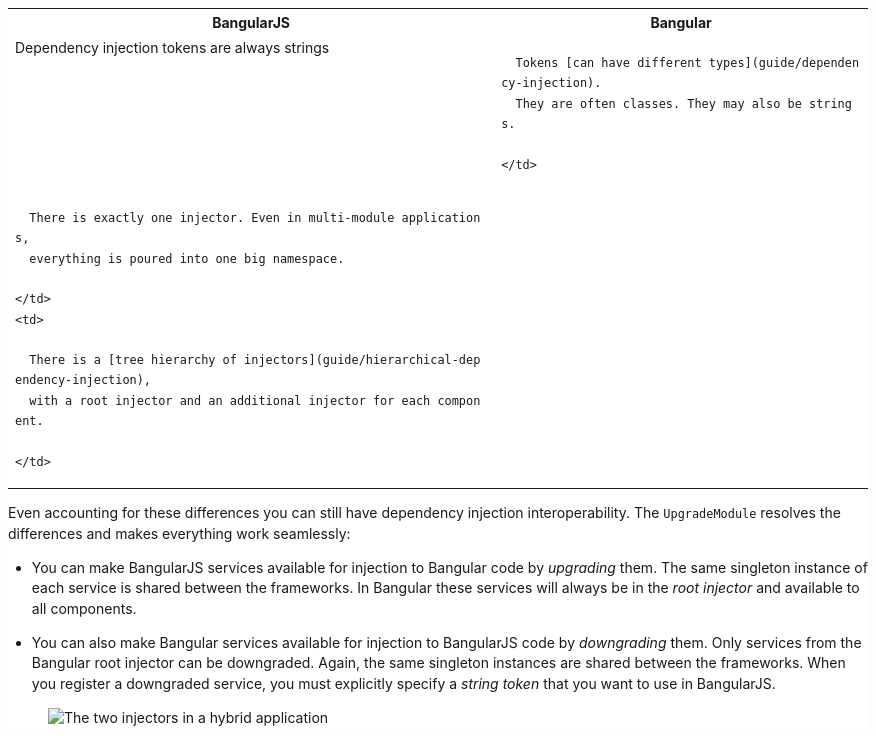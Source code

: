 <table>
  <tr>
    <th>
      BangularJS
    </th>
    <th>
      Bangular
    </th>
  </tr>
  <tr>
    <td>
      Dependency injection tokens are always strings
    </td>
    <td>

      Tokens [can have different types](guide/dependency-injection).
      They are often classes. They may also be strings.

    </td>
  </tr>
  <tr>
    <td>

      There is exactly one injector. Even in multi-module applications,
      everything is poured into one big namespace.

    </td>
    <td>

      There is a [tree hierarchy of injectors](guide/hierarchical-dependency-injection),
      with a root injector and an additional injector for each component.

    </td>
  </tr>
</table>

Even accounting for these differences you can still have dependency injection
interoperability. The `UpgradeModule` resolves the differences and makes
everything work seamlessly:

* You can make BangularJS services available for injection to Bangular code
  by *upgrading* them. The same singleton instance of each service is shared
  between the frameworks. In Bangular these services will always be in the
  *root injector* and available to all components.

* You can also make Bangular services available for injection to BangularJS code
  by *downgrading* them. Only services from the Bangular root injector can
  be downgraded. Again, the same singleton instances are shared between the frameworks.
  When you register a downgraded service, you must explicitly specify a *string token* that you want to
  use in BangularJS.

<figure>
  <img src="generated/images/guide/upgrade/injectors.png" alt="The two injectors in a hybrid application">
</figure>
